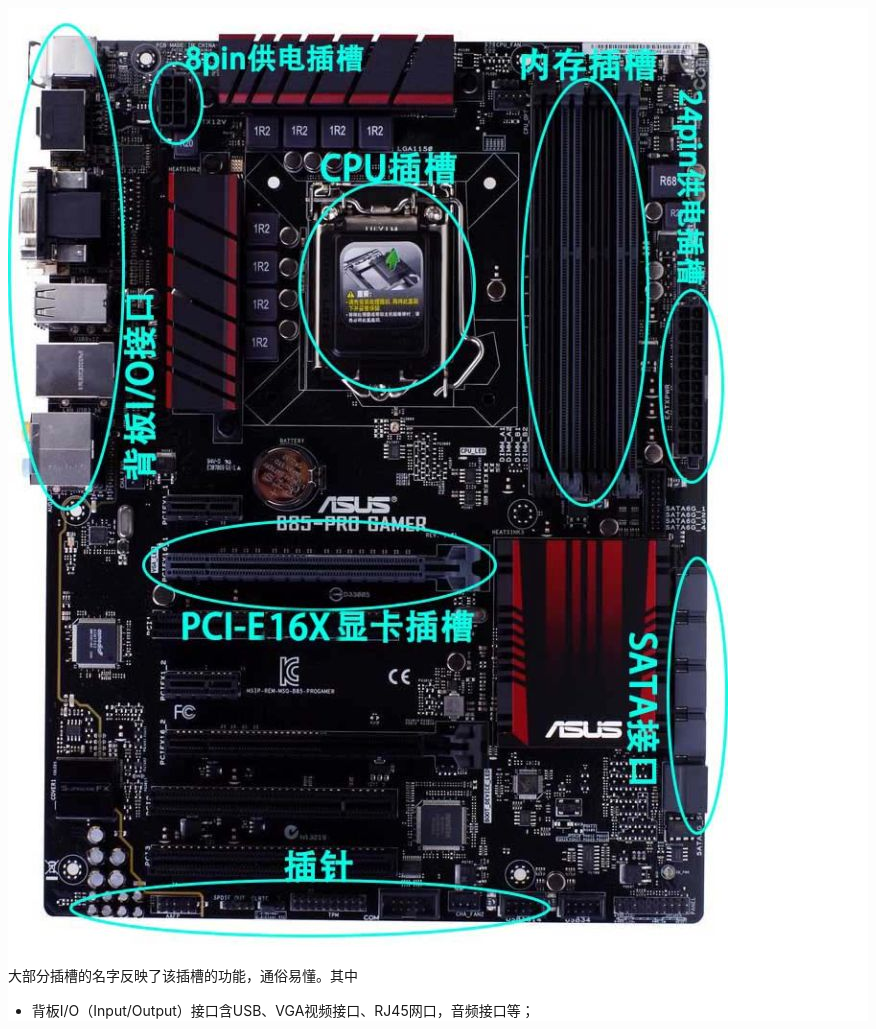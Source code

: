 ![](./images/2019-04-27-22-03-03.png)

大部分插槽的名字反映了该插槽的功能，通俗易懂。其中

- 背板I/O（Input/Output）接口含USB、VGA视频接口、RJ45网口，音频接口等；
